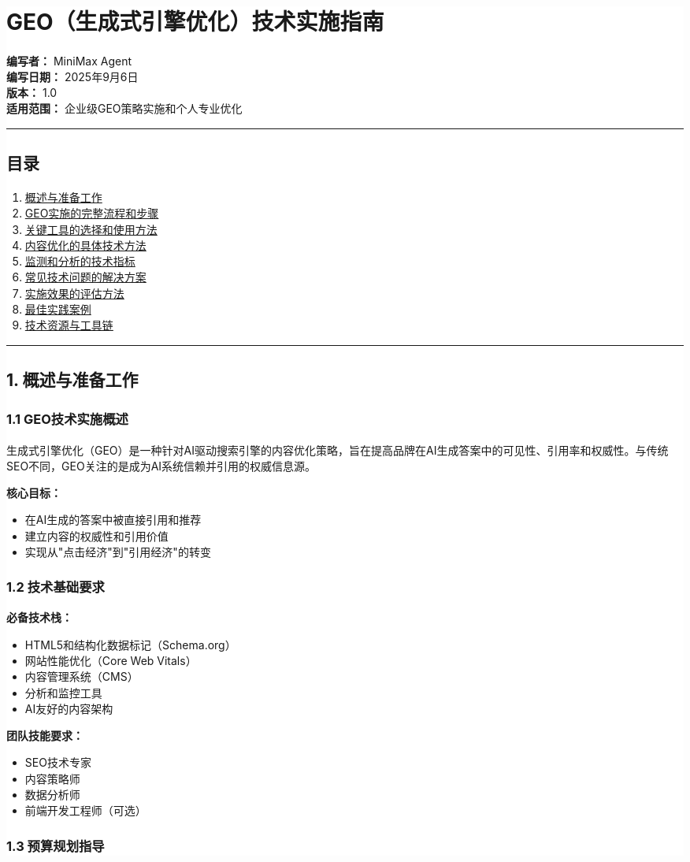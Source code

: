 # GEO（生成式引擎优化）技术实施指南

**编写者：** MiniMax Agent  
**编写日期：** 2025年9月6日  
**版本：** 1.0  
**适用范围：** 企业级GEO策略实施和个人专业优化

---

## 目录

1. [概述与准备工作](#1-概述与准备工作)
2. [GEO实施的完整流程和步骤](#2-geo实施的完整流程和步骤)
3. [关键工具的选择和使用方法](#3-关键工具的选择和使用方法)
4. [内容优化的具体技术方法](#4-内容优化的具体技术方法)
5. [监测和分析的技术指标](#5-监测和分析的技术指标)
6. [常见技术问题的解决方案](#6-常见技术问题的解决方案)
7. [实施效果的评估方法](#7-实施效果的评估方法)
8. [最佳实践案例](#8-最佳实践案例)
9. [技术资源与工具链](#9-技术资源与工具链)

---

## 1. 概述与准备工作

### 1.1 GEO技术实施概述

生成式引擎优化（GEO）是一种针对AI驱动搜索引擎的内容优化策略，旨在提高品牌在AI生成答案中的可见性、引用率和权威性。与传统SEO不同，GEO关注的是成为AI系统信赖并引用的权威信息源。

**核心目标：**
- 在AI生成的答案中被直接引用和推荐
- 建立内容的权威性和引用价值
- 实现从"点击经济"到"引用经济"的转变

### 1.2 技术基础要求

**必备技术栈：**
- HTML5和结构化数据标记（Schema.org）
- 网站性能优化（Core Web Vitals）
- 内容管理系统（CMS）
- 分析和监控工具
- AI友好的内容架构

**团队技能要求：**
- SEO技术专家
- 内容策略师
- 数据分析师
- 前端开发工程师（可选）

### 1.3 预算规划指导
